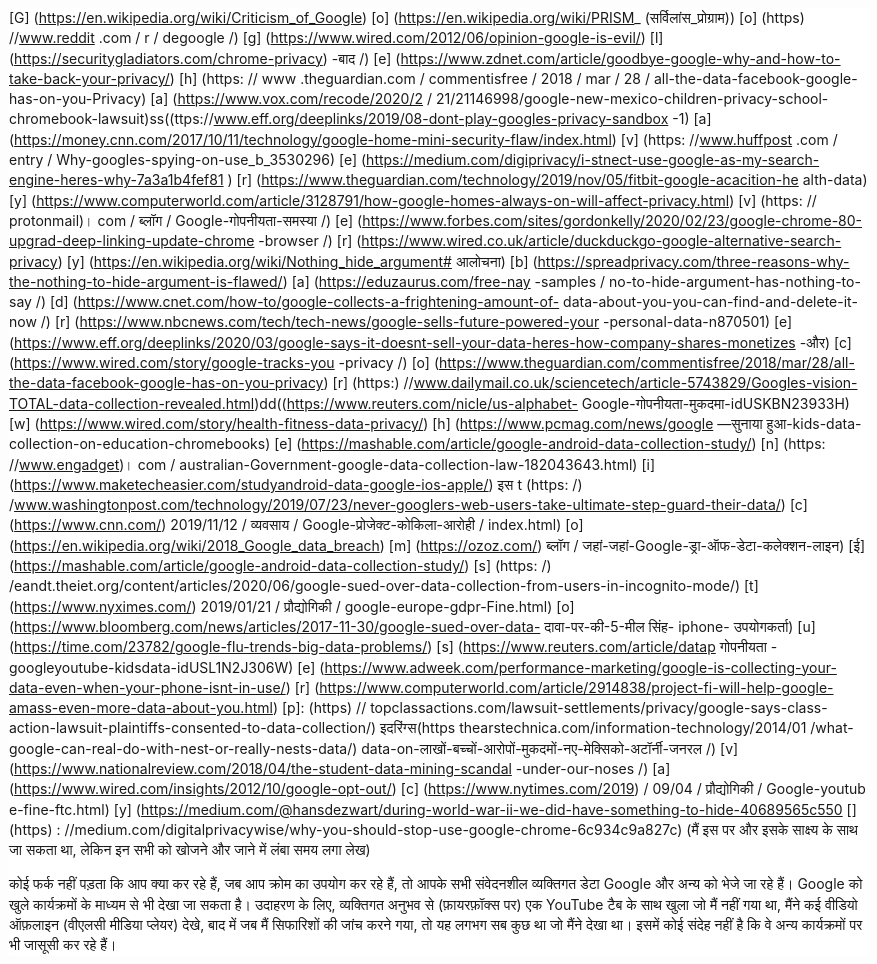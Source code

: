 [G] (https://en.wikipedia.org/wiki/Criticism_of_Google) [o] (https://en.wikipedia.org/wiki/PRISM_ (सर्विलांस_प्रोग्राम)) [o] (https) //www.reddit .com / r / degoogle /) [g] (https://www.wired.com/2012/06/opinion-google-is-evil/) [l] (https://securitygladiators.com/chrome-privacy) -बाद /) [e] (https://www.zdnet.com/article/goodbye-google-why-and-how-to-take-back-your-privacy/) [h] (https: // www .theguardian.com / commentisfree / 2018 / mar / 28 / all-the-data-facebook-google-has-on-you-Privacy) [a] (https://www.vox.com/recode/2020/2 / 21/21146998/google-new-mexico-children-privacy-school-chromebook-lawsuit)ss((ttps://www.eff.org/deeplinks/2019/08-dont-play-googles-privacy-sandbox -1) [a] (https://money.cnn.com/2017/10/11/technology/google-home-mini-security-flaw/index.html) [v] (https: //www.huffpost .com / entry / Why-googles-spying-on-use_b_3530296) [e] (https://medium.com/digiprivacy/i-stnect-use-google-as-my-search-engine-heres-why-7a3a1b4fef81 ) [r] (https://www.theguardian.com/technology/2019/nov/05/fitbit-google-acacition-he alth-data) [y] (https://www.computerworld.com/article/3128791/how-google-homes-always-on-will-affect-privacy.html) [v] (https: // protonmail)। com / ब्लॉग / Google-गोपनीयता-समस्या /) [e] (https://www.forbes.com/sites/gordonkelly/2020/02/23/google-chrome-80-upgrad-deep-linking-update-chrome -browser /) [r] (https://www.wired.co.uk/article/duckduckgo-google-alternative-search-privacy) [y] (https://en.wikipedia.org/wiki/Nothing_hide_argument# आलोचना) [b] (https://spreadprivacy.com/three-reasons-why-the-nothing-to-hide-argument-is-flawed/) [a] (https://eduzaurus.com/free-nay -samples / no-to-hide-argument-has-nothing-to-say /) [d] (https://www.cnet.com/how-to/google-collects-a-frightening-amount-of- data-about-you-you-can-find-and-delete-it-now /) [r] (https://www.nbcnews.com/tech/tech-news/google-sells-future-powered-your -personal-data-n870501) [e] (https://www.eff.org/deeplinks/2020/03/google-says-it-doesnt-sell-your-data-heres-how-company-shares-monetizes -और) [c] (https://www.wired.com/story/google-tracks-you -privacy /) [o] (https://www.theguardian.com/commentisfree/2018/mar/28/all-the-data-facebook-google-has-on-you-privacy) [r] (https:) //www.dailymail.co.uk/sciencetech/article-5743829/Googles-vision-TOTAL-data-collection-revealed.html)dd((https://www.reuters.com/nicle/us-alphabet- Google-गोपनीयता-मुकदमा-idUSKBN23933H) [w] (https://www.wired.com/story/health-fitness-data-privacy/) [h] (https://www.pcmag.com/news/google —सुनाया हुआ-kids-data-collection-on-education-chromebooks) [e] (https://mashable.com/article/google-android-data-collection-study/) [n] (https: //www.engadget)। com / australian-Government-google-data-collection-law-182043643.html) [i] (https://www.maketecheasier.com/studyandroid-data-google-ios-apple/) इस t (https: /) /www.washingtonpost.com/technology/2019/07/23/never-googlers-web-users-take-ultimate-step-guard-their-data/) [c] (https://www.cnn.com/) 2019/11/12 / व्यवसाय / Google-प्रोजेक्ट-कोकिला-आरोही / index.html) [o] (https://en.wikipedia.org/wiki/2018_Google_data_breach) [m] (https://ozoz.com/) ब्लॉग / जहां-जहां-Google-ड्रा-ऑफ-डेटा-कलेक्शन-लाइन) [ई] (https://mashable.com/article/google-android-data-collection-study/) [s] (https: /) /eandt.theiet.org/content/articles/2020/06/google-sued-over-data-collection-from-users-in-incognito-mode/) [t] (https://www.nyximes.com/) 2019/01/21 / प्रौद्योगिकी / google-europe-gdpr-Fine.html) [o] (https://www.bloomberg.com/news/articles/2017-11-30/google-sued-over-data- दावा-पर-की-5-मील सिंह- iphone- उपयोगकर्ता) [u] (https://time.com/23782/google-flu-trends-big-data-problems/) [s] (https://www.reuters.com/article/datap गोपनीयता -googleyoutube-kidsdata-idUSL1N2J306W) [e] (https://www.adweek.com/performance-marketing/google-is-collecting-your-data-even-when-your-phone-isnt-in-use/) [r] (https://www.computerworld.com/article/2914838/project-fi-will-help-google-amass-even-more-data-about-you.html) [p]: (https) // topclassactions.com/lawsuit-settlements/privacy/google-says-class-action-lawsuit-plaintiffs-consented-to-data-collection/) इदरिंग्स(https thearstechnica.com/information-technology/2014/01 /what-google-can-real-do-with-nest-or-really-nests-data/) data-on-लाखों-बच्चों-आरोपों-मुकदमों-नए-मेक्सिको-अटॉर्नी-जनरल /) [v] (https://www.nationalreview.com/2018/04/the-student-data-mining-scandal -under-our-noses /) [a] (https://www.wired.com/insights/2012/10/google-opt-out/) [c] (https://www.nytimes.com/2019) / 09/04 / प्रौद्योगिकी / Google-youtub e-fine-ftc.html) [y] (https://medium.com/@hansdezwart/during-world-war-ii-we-did-have-something-to-hide-40689565c550 [] (https) : //medium.com/digitalprivacywise/why-you-should-stop-use-google-chrome-6c934c9a827c) (मैं इस पर और इसके साक्ष्य के साथ जा सकता था, लेकिन इन सभी को खोजने और जाने में लंबा समय लगा लेख)

कोई फर्क नहीं पड़ता कि आप क्या कर रहे हैं, जब आप क्रोम का उपयोग कर रहे हैं, तो आपके सभी संवेदनशील व्यक्तिगत डेटा Google और अन्य को भेजे जा रहे हैं। Google को खुले कार्यक्रमों के माध्यम से भी देखा जा सकता है। उदाहरण के लिए, व्यक्तिगत अनुभव से (फ़ायरफ़ॉक्स पर) एक YouTube टैब के साथ खुला जो मैं नहीं गया था, मैंने कई वीडियो ऑफ़लाइन (वीएलसी मीडिया प्लेयर) देखे, बाद में जब मैं सिफारिशों की जांच करने गया, तो यह लगभग सब कुछ था जो मैंने देखा था। इसमें कोई संदेह नहीं है कि वे अन्य कार्यक्रमों पर भी जासूसी कर रहे हैं।
